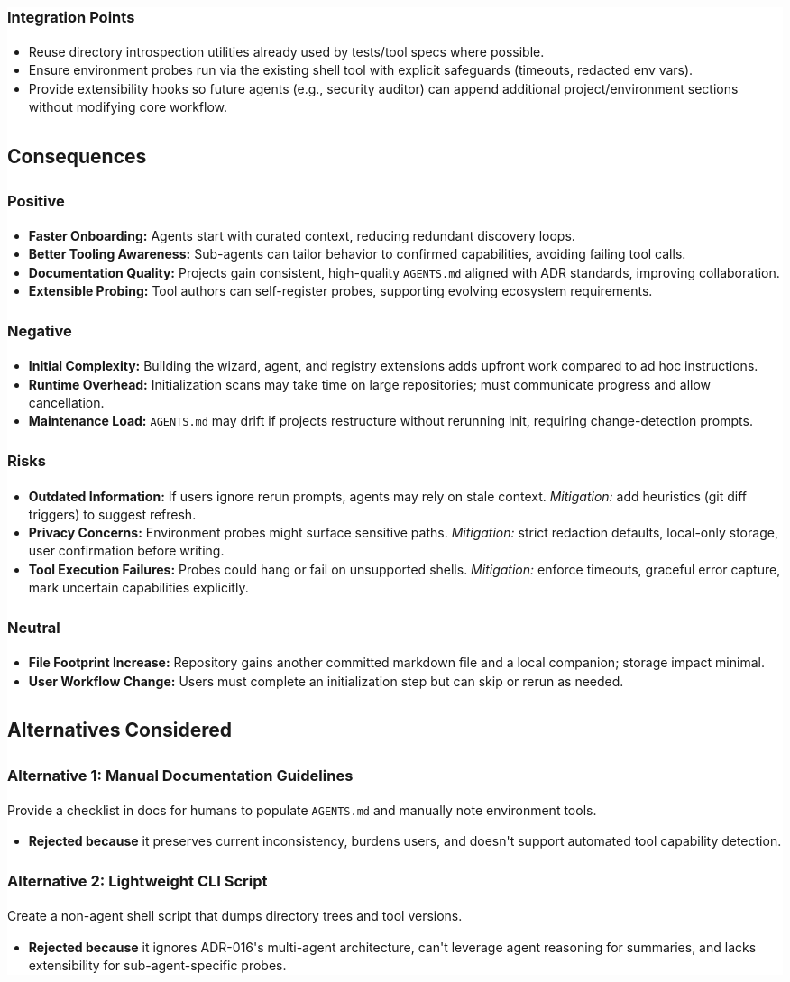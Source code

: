 ### Integration Points

- Reuse directory introspection utilities already used by tests/tool specs where possible.
- Ensure environment probes run via the existing shell tool with explicit safeguards (timeouts, redacted env vars).
- Provide extensibility hooks so future agents (e.g., security auditor) can append additional project/environment sections without modifying core workflow.

## Consequences

### Positive
- **Faster Onboarding:** Agents start with curated context, reducing redundant discovery loops.
- **Better Tooling Awareness:** Sub-agents can tailor behavior to confirmed capabilities, avoiding failing tool calls.
- **Documentation Quality:** Projects gain consistent, high-quality `AGENTS.md` aligned with ADR standards, improving collaboration.
- **Extensible Probing:** Tool authors can self-register probes, supporting evolving ecosystem requirements.

### Negative
- **Initial Complexity:** Building the wizard, agent, and registry extensions adds upfront work compared to ad hoc instructions.
- **Runtime Overhead:** Initialization scans may take time on large repositories; must communicate progress and allow cancellation.
- **Maintenance Load:** `AGENTS.md` may drift if projects restructure without rerunning init, requiring change-detection prompts.

### Risks
- **Outdated Information:** If users ignore rerun prompts, agents may rely on stale context. *Mitigation:* add heuristics (git diff triggers) to suggest refresh.
- **Privacy Concerns:** Environment probes might surface sensitive paths. *Mitigation:* strict redaction defaults, local-only storage, user confirmation before writing.
- **Tool Execution Failures:** Probes could hang or fail on unsupported shells. *Mitigation:* enforce timeouts, graceful error capture, mark uncertain capabilities explicitly.

### Neutral
- **File Footprint Increase:** Repository gains another committed markdown file and a local companion; storage impact minimal.
- **User Workflow Change:** Users must complete an initialization step but can skip or rerun as needed.

## Alternatives Considered

### Alternative 1: Manual Documentation Guidelines
Provide a checklist in docs for humans to populate `AGENTS.md` and manually note environment tools.
- **Rejected because** it preserves current inconsistency, burdens users, and doesn't support automated tool capability detection.

### Alternative 2: Lightweight CLI Script
Create a non-agent shell script that dumps directory trees and tool versions.
- **Rejected because** it ignores ADR-016's multi-agent architecture, can't leverage agent reasoning for summaries, and lacks extensibility for sub-agent-specific probes.
